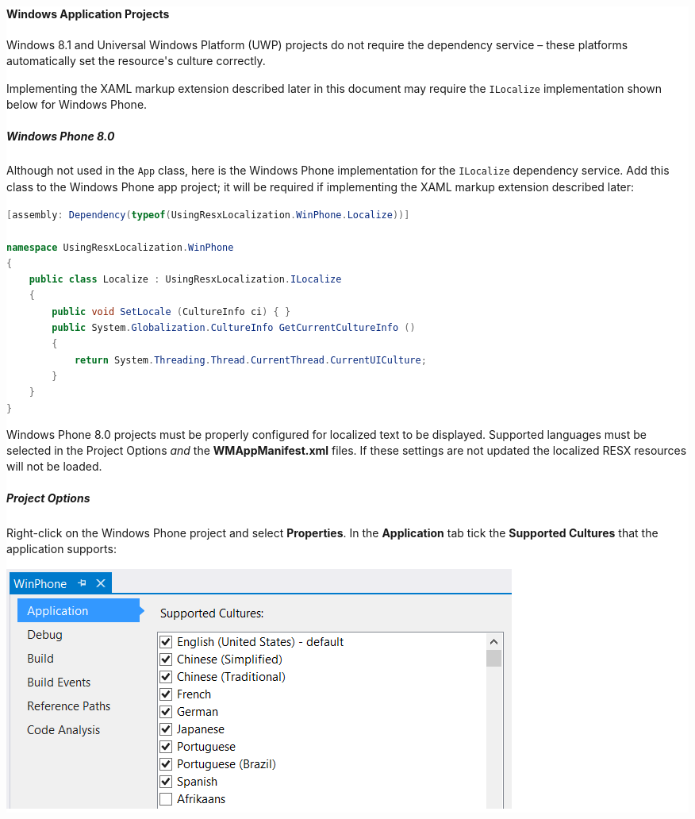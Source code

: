 #### Windows Application Projects

Windows 8.1 and Universal Windows Platform (UWP) projects do not
require the dependency service – these platforms automatically
set the resource's culture correctly.

Implementing the XAML markup extension described later in this document
may require the `ILocalize` implementation shown below for Windows Phone.

##### Windows Phone 8.0

Although not used in the `App` class, here is the Windows Phone implementation
for the `ILocalize` dependency service. Add this class to the Windows Phone app project;
it will be required if implementing the XAML markup extension described later:

```csharp
[assembly: Dependency(typeof(UsingResxLocalization.WinPhone.Localize))]

namespace UsingResxLocalization.WinPhone
{
    public class Localize : UsingResxLocalization.ILocalize
    {
        public void SetLocale (CultureInfo ci) { }
        public System.Globalization.CultureInfo GetCurrentCultureInfo ()
        {
            return System.Threading.Thread.CurrentThread.CurrentUICulture;
        }
    }
}

```

Windows Phone 8.0 projects must be properly configured for localized text to be displayed.
Supported languages must be selected in the Project Options *and* the **WMAppManifest.xml** files.
If these settings are not updated the localized RESX resources will not be loaded.

##### Project Options

Right-click on the Windows Phone project and select **Properties**. In the **Application** tab tick the **Supported Cultures** that the application supports:

[![](localization-images/winphone-projectproperties-sml.png "Project Properties - Supported Cultures")](localization-images/winphone-projectproperties.png#lightbox "Project Properties - Supported Cultures")
